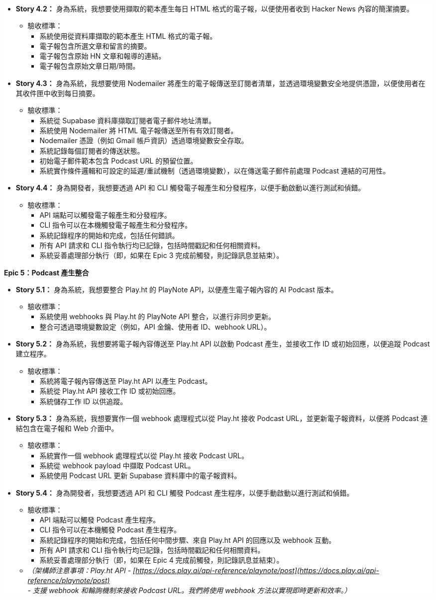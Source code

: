 - **Story 4.2：** 身為系統，我想要使用擷取的範本產生每日 HTML 格式的電子報，以便使用者收到 Hacker News 內容的簡潔摘要。

  - 驗收標準：
    - 系統使用從資料庫擷取的範本產生 HTML 格式的電子報。
    - 電子報包含所選文章和留言的摘要。
    - 電子報包含原始 HN 文章和報導的連結。
    - 電子報包含原始文章日期/時間。

- **Story 4.3：** 身為系統，我想要使用 Nodemailer 將產生的電子報傳送至訂閱者清單，並透過環境變數安全地提供憑證，以便使用者在其收件匣中收到每日摘要。

  - 驗收標準：
    - 系統從 Supabase 資料庫擷取訂閱者電子郵件地址清單。
    - 系統使用 Nodemailer 將 HTML 電子報傳送至所有有效訂閱者。
    - Nodemailer 憑證（例如 Gmail 帳戶資訊）透過環境變數安全存取。
    - 系統記錄每個訂閱者的傳送狀態。
    - 初始電子郵件範本包含 Podcast URL 的預留位置。
    - 系統實作條件邏輯和可設定的延遲/重試機制（透過環境變數），以在傳送電子郵件前處理 Podcast 連結的可用性。

- **Story 4.4：** 身為開發者，我想要透過 API 和 CLI 觸發電子報產生和分發程序，以便手動啟動以進行測試和偵錯。

  - 驗收標準：
    - API 端點可以觸發電子報產生和分發程序。
    - CLI 指令可以在本機觸發電子報產生和分發程序。
    - 系統記錄程序的開始和完成，包括任何錯誤。
    - 所有 API 請求和 CLI 指令執行均已記錄，包括時間戳記和任何相關資料。
    - 系統妥善處理部分執行（即，如果在 Epic 3 完成前觸發，則記錄訊息並結束）。

**Epic 5：Podcast 產生整合**

- **Story 5.1：** 身為系統，我想要整合 Play.ht 的 PlayNote API，以便產生電子報內容的 AI Podcast 版本。

  - 驗收標準：
    - 系統使用 webhooks 與 Play.ht 的 PlayNote API 整合，以進行非同步更新。
    - 整合可透過環境變數設定（例如，API 金鑰、使用者 ID、webhook URL）。

- **Story 5.2：** 身為系統，我想要將電子報內容傳送至 Play.ht API 以啟動 Podcast 產生，並接收工作 ID 或初始回應，以便追蹤 Podcast 建立程序。

  - 驗收標準：
    - 系統將電子報內容傳送至 Play.ht API 以產生 Podcast。
    - 系統從 Play.ht API 接收工作 ID 或初始回應。
    - 系統儲存工作 ID 以供追蹤。

- **Story 5.3：** 身為系統，我想要實作一個 webhook 處理程式以從 Play.ht 接收 Podcast URL，並更新電子報資料，以便將 Podcast 連結包含在電子報和 Web 介面中。

  - 驗收標準：
    - 系統實作一個 webhook 處理程式以從 Play.ht 接收 Podcast URL。
    - 系統從 webhook payload 中擷取 Podcast URL。
    - 系統使用 Podcast URL 更新 Supabase 資料庫中的電子報資料。

- **Story 5.4：** 身為開發者，我想要透過 API 和 CLI 觸發 Podcast 產生程序，以便手動啟動以進行測試和偵錯。

  - 驗收標準：
    - API 端點可以觸發 Podcast 產生程序。
    - CLI 指令可以在本機觸發 Podcast 產生程序。
    - 系統記錄程序的開始和完成，包括任何中間步驟、來自 Play.ht API 的回應以及 webhook 互動。
    - 所有 API 請求和 CLI 指令執行均已記錄，包括時間戳記和任何相關資料。
    - 系統妥善處理部分執行（即，如果在 Epic 4 完成前觸發，則記錄訊息並結束）。
  - _（架構師注意事項：Play.ht API - [https://docs.play.ai/api-reference/playnote/post](https://docs.play.ai/api-reference/playnote/post) - 支援 webhook 和輪詢機制來接收 Podcast URL。我們將使用 webhook 方法以實現即時更新和效率。）_
